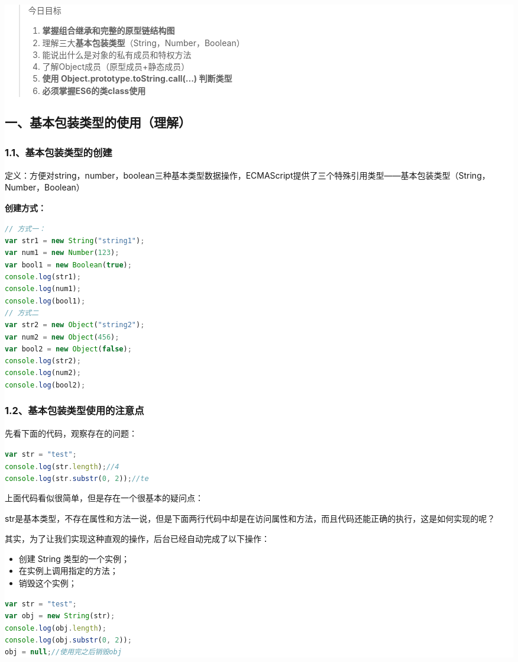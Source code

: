 > 今日目标
>
> 1. **掌握组合继承和完整的原型链结构图**
> 2. 理解三大**基本包装类型**（String，Number，Boolean）
> 3. 能说出什么是对象的私有成员和特权方法
> 4. 了解Object成员（原型成员+静态成员）
> 5. **使用 Object.prototype.toString.call(...) 判断类型**
> 6. **必须掌握ES6的类class使用**

## 一、基本包装类型的使用（理解）

### 1.1、基本包装类型的创建

定义：方便对string，number，boolean三种基本类型数据操作，ECMAScript提供了三个特殊引用类型——基本包装类型（String，Number，Boolean）

**创建方式：**

```javascript
// 方式一：
var str1 = new String("string1");
var num1 = new Number(123);
var bool1 = new Boolean(true);
console.log(str1);
console.log(num1);
console.log(bool1);
// 方式二
var str2 = new Object("string2");
var num2 = new Object(456);
var bool2 = new Object(false);
console.log(str2);
console.log(num2);
console.log(bool2);
```

### 1.2、基本包装类型使用的注意点

先看下面的代码，观察存在的问题：

```js
var str = "test";
console.log(str.length);//4
console.log(str.substr(0, 2));//te
```

上面代码看似很简单，但是存在一个很基本的疑问点：

str是基本类型，不存在属性和方法一说，但是下面两行代码中却是在访问属性和方法，而且代码还能正确的执行，这是如何实现的呢？

其实，为了让我们实现这种直观的操作，后台已经自动完成了以下操作：

- 创建 String 类型的一个实例；
- 在实例上调用指定的方法；
- 销毁这个实例；

```js
var str = "test";
var obj = new String(str);
console.log(obj.length);
console.log(obj.substr(0, 2));
obj = null;//使用完之后销毁obj
```
